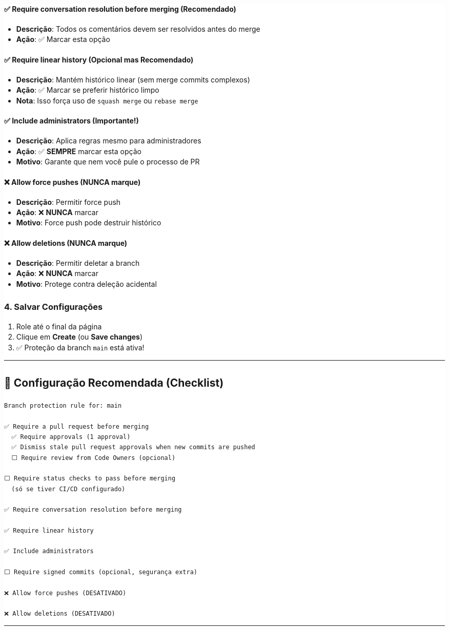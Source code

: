 #### ✅ Require conversation resolution before merging (Recomendado)
- **Descrição**: Todos os comentários devem ser resolvidos antes do merge
- **Ação**: ✅ Marcar esta opção

#### ✅ Require linear history (Opcional mas Recomendado)
- **Descrição**: Mantém histórico linear (sem merge commits complexos)
- **Ação**: ✅ Marcar se preferir histórico limpo
- **Nota**: Isso força uso de `squash merge` ou `rebase merge`

#### ✅ Include administrators (Importante!)
- **Descrição**: Aplica regras mesmo para administradores
- **Ação**: ✅ **SEMPRE** marcar esta opção
- **Motivo**: Garante que nem você pule o processo de PR

#### ❌ Allow force pushes (NUNCA marque)
- **Descrição**: Permitir force push
- **Ação**: ❌ **NUNCA** marcar
- **Motivo**: Force push pode destruir histórico

#### ❌ Allow deletions (NUNCA marque)
- **Descrição**: Permitir deletar a branch
- **Ação**: ❌ **NUNCA** marcar
- **Motivo**: Protege contra deleção acidental

### 4. Salvar Configurações

1. Role até o final da página
2. Clique em **Create** (ou **Save changes**)
3. ✅ Proteção da branch `main` está ativa!

---

## 📸 Configuração Recomendada (Checklist)

```
Branch protection rule for: main

✅ Require a pull request before merging
  ✅ Require approvals (1 approval)
  ✅ Dismiss stale pull request approvals when new commits are pushed
  ⬜ Require review from Code Owners (opcional)

⬜ Require status checks to pass before merging
  (só se tiver CI/CD configurado)

✅ Require conversation resolution before merging

✅ Require linear history

✅ Include administrators

⬜ Require signed commits (opcional, segurança extra)

❌ Allow force pushes (DESATIVADO)

❌ Allow deletions (DESATIVADO)
```

---